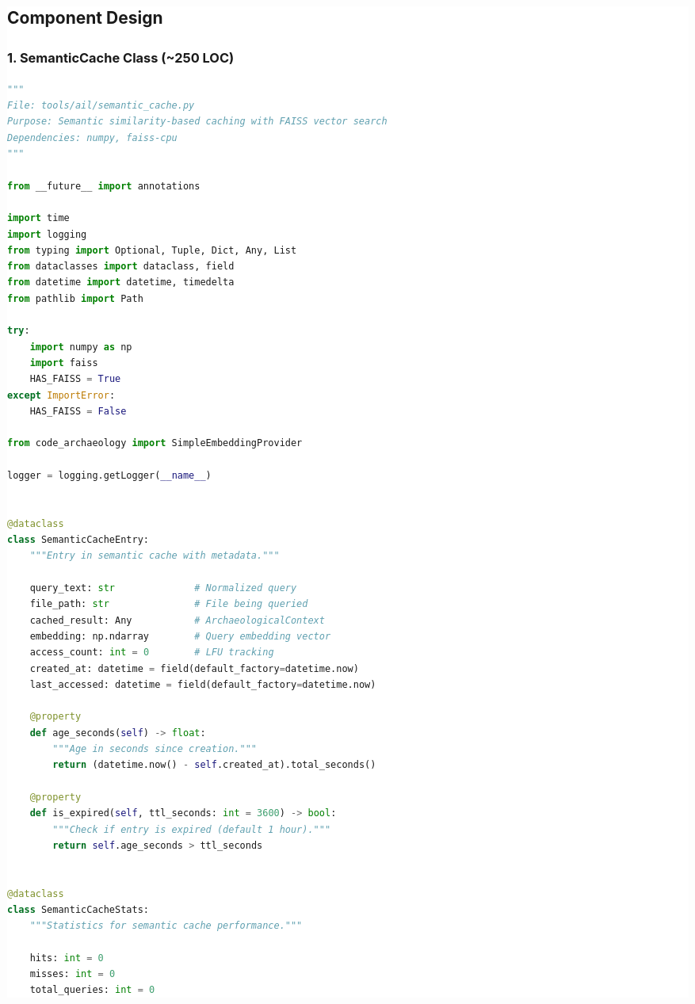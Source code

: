 
## Component Design

### 1. SemanticCache Class (~250 LOC)

```python
"""
File: tools/ail/semantic_cache.py
Purpose: Semantic similarity-based caching with FAISS vector search
Dependencies: numpy, faiss-cpu
"""

from __future__ import annotations

import time
import logging
from typing import Optional, Tuple, Dict, Any, List
from dataclasses import dataclass, field
from datetime import datetime, timedelta
from pathlib import Path

try:
    import numpy as np
    import faiss
    HAS_FAISS = True
except ImportError:
    HAS_FAISS = False

from code_archaeology import SimpleEmbeddingProvider

logger = logging.getLogger(__name__)


@dataclass
class SemanticCacheEntry:
    """Entry in semantic cache with metadata."""

    query_text: str              # Normalized query
    file_path: str               # File being queried
    cached_result: Any           # ArchaeologicalContext
    embedding: np.ndarray        # Query embedding vector
    access_count: int = 0        # LFU tracking
    created_at: datetime = field(default_factory=datetime.now)
    last_accessed: datetime = field(default_factory=datetime.now)

    @property
    def age_seconds(self) -> float:
        """Age in seconds since creation."""
        return (datetime.now() - self.created_at).total_seconds()

    @property
    def is_expired(self, ttl_seconds: int = 3600) -> bool:
        """Check if entry is expired (default 1 hour)."""
        return self.age_seconds > ttl_seconds


@dataclass
class SemanticCacheStats:
    """Statistics for semantic cache performance."""

    hits: int = 0
    misses: int = 0
    total_queries: int = 0
```